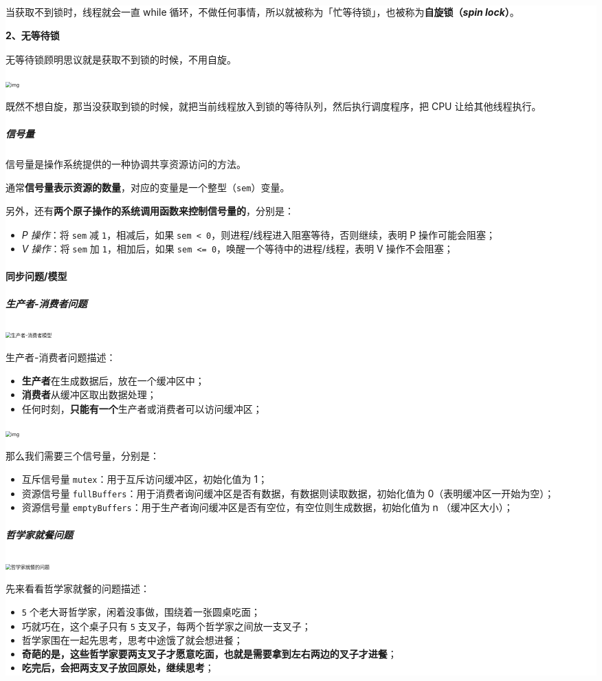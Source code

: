 当获取不到锁时，线程就会一直 while 循环，不做任何事情，所以就被称为「忙等待锁」，也被称为**自旋锁（*spin lock*）**。



**2、无等待锁**

无等待锁顾明思议就是获取不到锁的时候，不用自旋。

<img src="https://cdn.xiaolincoding.com/gh/xiaolincoder/ImageHost/%E6%93%8D%E4%BD%9C%E7%B3%BB%E7%BB%9F/%E4%BA%92%E6%96%A5%E4%B8%8E%E5%90%8C%E6%AD%A5/15-%E6%97%A0%E7%AD%89%E5%BE%85%E9%94%81.jpg" alt="img" style="zoom:50%;" />

既然不想自旋，那当没获取到锁的时候，就把当前线程放入到锁的等待队列，然后执行调度程序，把 CPU 让给其他线程执行。



##### 信号量

信号量是操作系统提供的一种协调共享资源访问的方法。

通常**信号量表示资源的数量**，对应的变量是一个整型（`sem`）变量。

另外，还有**两个原子操作的系统调用函数来控制信号量的**，分别是：

- *P 操作*：将 `sem` 减 `1`，相减后，如果 `sem < 0`，则进程/线程进入阻塞等待，否则继续，表明 P 操作可能会阻塞；
- *V 操作*：将 `sem` 加 `1`，相加后，如果 `sem <= 0`，唤醒一个等待中的进程/线程，表明 V 操作不会阻塞；



#### 同步问题/模型

##### 生产者-消费者问题

<img src="https://cdn.xiaolincoding.com/gh/xiaolincoder/ImageHost/%E6%93%8D%E4%BD%9C%E7%B3%BB%E7%BB%9F/%E4%BA%92%E6%96%A5%E4%B8%8E%E5%90%8C%E6%AD%A5/20-%E7%94%9F%E4%BA%A7%E8%80%85%E6%B6%88%E8%B4%B9%E8%80%85.jpg" alt="生产者-消费者模型" style="zoom:50%;" />

生产者-消费者问题描述：

- **生产者**在生成数据后，放在一个缓冲区中；
- **消费者**从缓冲区取出数据处理；
- 任何时刻，**只能有一个**生产者或消费者可以访问缓冲区；

<img src="https://cdn.xiaolincoding.com/gh/xiaolincoder/ImageHost/%E6%93%8D%E4%BD%9C%E7%B3%BB%E7%BB%9F/%E4%BA%92%E6%96%A5%E4%B8%8E%E5%90%8C%E6%AD%A5/21-%E7%94%9F%E4%BA%A7%E8%80%85%E6%B6%88%E8%B4%B9%E8%80%85%E4%BB%A3%E7%A0%81%E7%A4%BA%E4%BE%8B.jpg" alt="img" style="zoom:50%;" />

那么我们需要三个信号量，分别是：

- 互斥信号量 `mutex`：用于互斥访问缓冲区，初始化值为 1；
- 资源信号量 `fullBuffers`：用于消费者询问缓冲区是否有数据，有数据则读取数据，初始化值为 0（表明缓冲区一开始为空）；
- 资源信号量 `emptyBuffers`：用于生产者询问缓冲区是否有空位，有空位则生成数据，初始化值为 n （缓冲区大小）；



##### 哲学家就餐问题

<img src="https://cdn.xiaolincoding.com/gh/xiaolincoder/ImageHost/%E6%93%8D%E4%BD%9C%E7%B3%BB%E7%BB%9F/%E4%BA%92%E6%96%A5%E4%B8%8E%E5%90%8C%E6%AD%A5/23-%E5%93%B2%E5%AD%A6%E5%AE%B6%E8%BF%9B%E9%A4%90%E6%A8%A1%E5%9E%8B.jpg" alt="哲学家就餐的问题" style="zoom:50%;" />

先来看看哲学家就餐的问题描述：

- `5` 个老大哥哲学家，闲着没事做，围绕着一张圆桌吃面；
- 巧就巧在，这个桌子只有 `5` 支叉子，每两个哲学家之间放一支叉子；
- 哲学家围在一起先思考，思考中途饿了就会想进餐；
- **奇葩的是，这些哲学家要两支叉子才愿意吃面，也就是需要拿到左右两边的叉子才进餐**；
- **吃完后，会把两支叉子放回原处，继续思考**；
